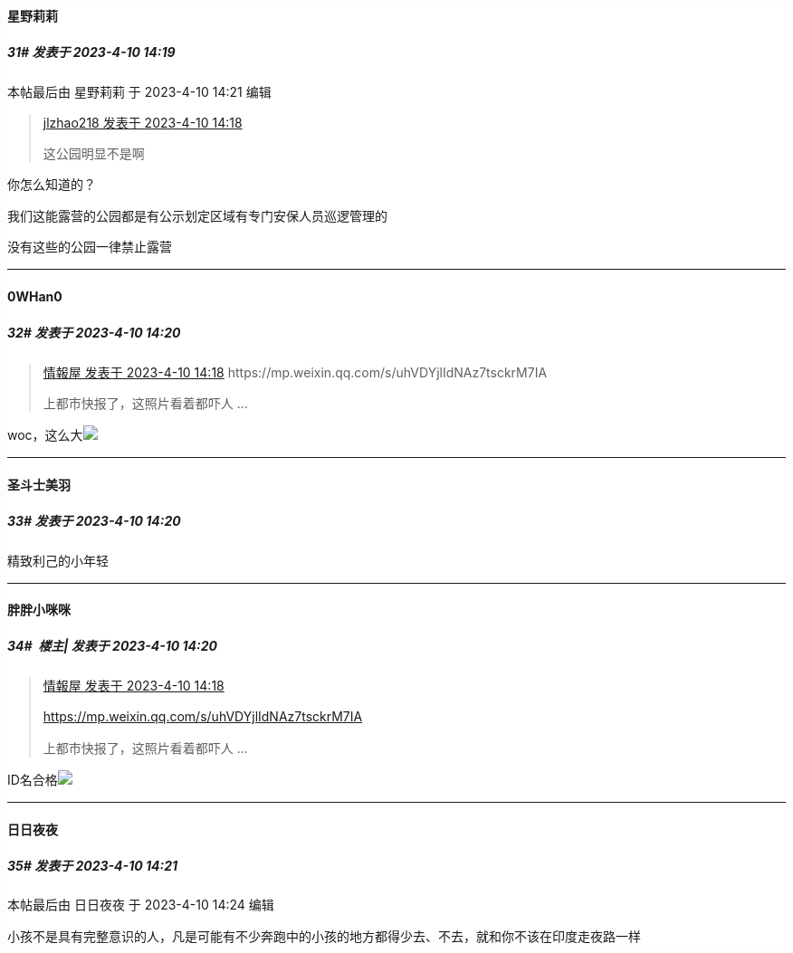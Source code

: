 ####  星野莉莉  
##### 31#       发表于 2023-4-10 14:19

 本帖最后由 星野莉莉 于 2023-4-10 14:21 编辑 
<blockquote><a href="httphttps://bbs.saraba1st.com/2b/forum.php?mod=redirect&amp;goto=findpost&amp;pid=60400241&amp;ptid=2128185" target="_blank">jlzhao218 发表于 2023-4-10 14:18</a>

这公园明显不是啊</blockquote>
你怎么知道的？

我们这能露营的公园都是有公示划定区域有专门安保人员巡逻管理的

没有这些的公园一律禁止露营

*****

####  0WHan0  
##### 32#       发表于 2023-4-10 14:20

<blockquote><a href="httphttps://bbs.saraba1st.com/2b/forum.php?mod=redirect&amp;goto=findpost&amp;pid=60400239&amp;ptid=2128185" target="_blank">情報屋 发表于 2023-4-10 14:18</a>
https://mp.weixin.qq.com/s/uhVDYjlIdNAz7tsckrM7IA

上都市快报了，这照片看着都吓人 ...</blockquote>
woc，这么大<img src="https://static.saraba1st.com/image/smiley/face2017/108.png" referrerpolicy="no-referrer">

*****

####  圣斗士美羽  
##### 33#       发表于 2023-4-10 14:20

精致利己的小年轻

*****

####  胖胖小咪咪  
##### 34#         楼主| 发表于 2023-4-10 14:20

<blockquote><a href="httphttps://bbs.saraba1st.com/2b/forum.php?mod=redirect&amp;goto=findpost&amp;pid=60400239&amp;ptid=2128185" target="_blank">情報屋 发表于 2023-4-10 14:18</a>

https://mp.weixin.qq.com/s/uhVDYjlIdNAz7tsckrM7IA

上都市快报了，这照片看着都吓人 ...</blockquote>
ID名合格<img src="https://static.saraba1st.com/image/smiley/face2017/035.png" referrerpolicy="no-referrer">

*****

####  日日夜夜  
##### 35#       发表于 2023-4-10 14:21

 本帖最后由 日日夜夜 于 2023-4-10 14:24 编辑 

小孩不是具有完整意识的人，凡是可能有不少奔跑中的小孩的地方都得少去、不去，就和你不该在印度走夜路一样
